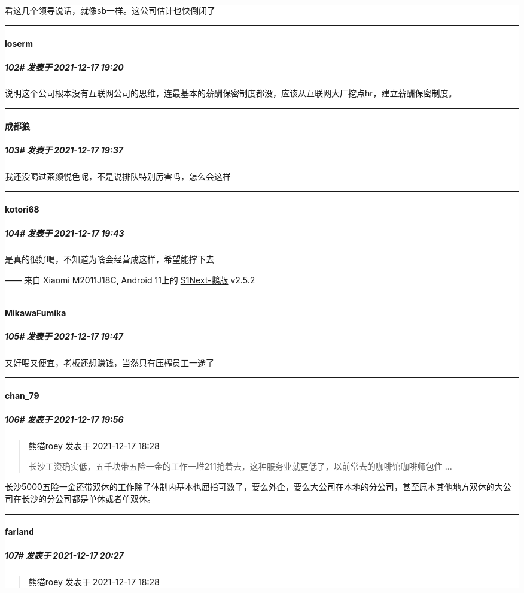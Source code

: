 看这几个领导说话，就像sb一样。这公司估计也快倒闭了



*****

####  loserm  
##### 102#       发表于 2021-12-17 19:20

说明这个公司根本没有互联网公司的思维，连最基本的薪酬保密制度都没，应该从互联网大厂挖点hr，建立薪酬保密制度。



*****

####  成都狼  
##### 103#       发表于 2021-12-17 19:37

我还没喝过茶颜悦色呢，不是说排队特别厉害吗，怎么会这样

*****

####  kotori68  
##### 104#       发表于 2021-12-17 19:43

是真的很好喝，不知道为啥会经营成这样，希望能撑下去

—— 来自 Xiaomi M2011J18C, Android 11上的 [S1Next-鹅版](https://github.com/ykrank/S1-Next/releases) v2.5.2



*****

####  MikawaFumika  
##### 105#       发表于 2021-12-17 19:47

又好喝又便宜，老板还想赚钱，当然只有压榨员工一途了

*****

####  chan_79  
##### 106#       发表于 2021-12-17 19:56

<blockquote><a href="httphttps://bbs.saraba1st.com/2b/forum.php?mod=redirect&amp;goto=findpost&amp;pid=53977329&amp;ptid=2043006" target="_blank">熊猫roey 发表于 2021-12-17 18:28</a>

长沙工资确实低，五千块带五险一金的工作一堆211抢着去，这种服务业就更低了，以前常去的咖啡馆咖啡师包住 ...</blockquote>
长沙5000五险一金还带双休的工作除了体制内基本也屈指可数了，要么外企，要么大公司在本地的分公司，甚至原本其他地方双休的大公司在长沙的分公司都是单休或者单双休。



*****

####  farland  
##### 107#       发表于 2021-12-17 20:27

<blockquote><a href="httphttps://bbs.saraba1st.com/2b/forum.php?mod=redirect&amp;goto=findpost&amp;pid=53977329&amp;ptid=2043006" target="_blank">熊猫roey 发表于 2021-12-17 18:28</a>

